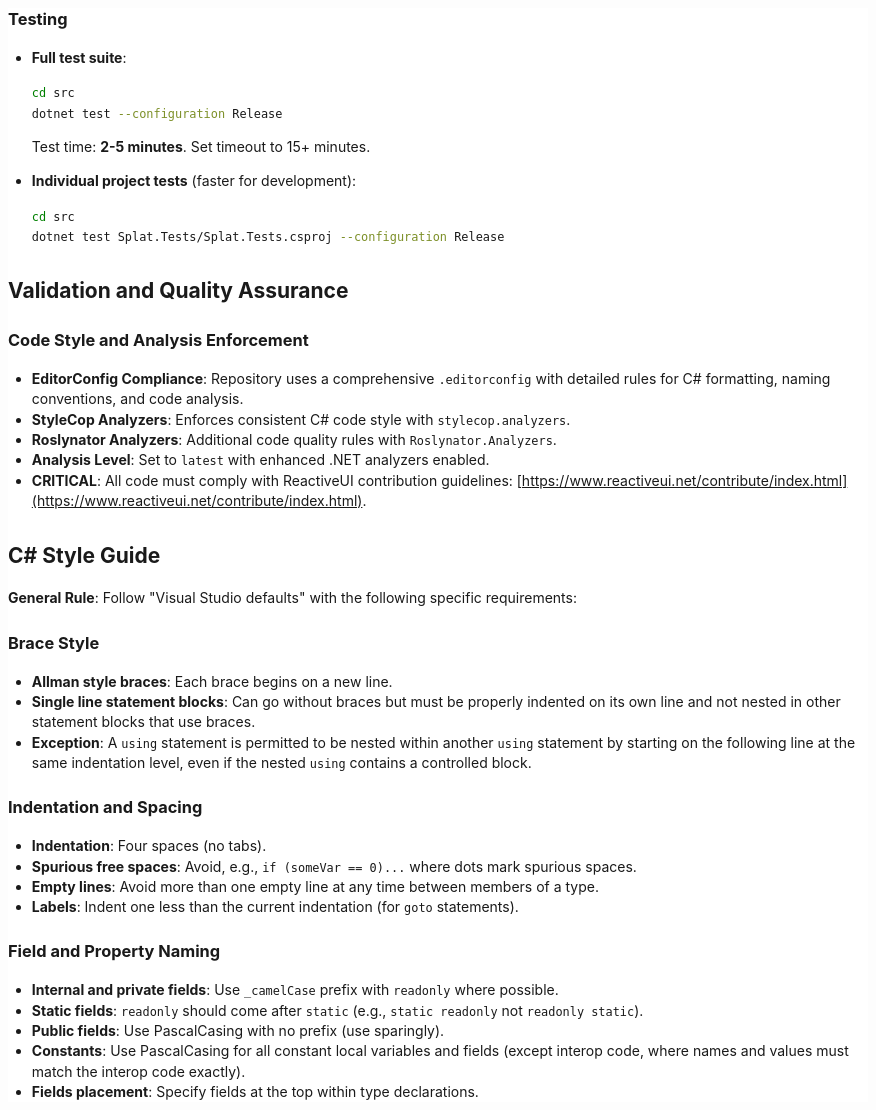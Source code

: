 ### Testing
- **Full test suite**:
  ```bash
  cd src
  dotnet test --configuration Release
  ```
  Test time: **2-5 minutes**. Set timeout to 15+ minutes.

- **Individual project tests** (faster for development):
  ```bash
  cd src
  dotnet test Splat.Tests/Splat.Tests.csproj --configuration Release
  ```

## Validation and Quality Assurance

### Code Style and Analysis Enforcement
- **EditorConfig Compliance**: Repository uses a comprehensive `.editorconfig` with detailed rules for C# formatting, naming conventions, and code analysis.
- **StyleCop Analyzers**: Enforces consistent C# code style with `stylecop.analyzers`.
- **Roslynator Analyzers**: Additional code quality rules with `Roslynator.Analyzers`.
- **Analysis Level**: Set to `latest` with enhanced .NET analyzers enabled.
- **CRITICAL**: All code must comply with ReactiveUI contribution guidelines: [https://www.reactiveui.net/contribute/index.html](https://www.reactiveui.net/contribute/index.html).

## C# Style Guide
**General Rule**: Follow "Visual Studio defaults" with the following specific requirements:

### Brace Style
- **Allman style braces**: Each brace begins on a new line.
- **Single line statement blocks**: Can go without braces but must be properly indented on its own line and not nested in other statement blocks that use braces.
- **Exception**: A `using` statement is permitted to be nested within another `using` statement by starting on the following line at the same indentation level, even if the nested `using` contains a controlled block.

### Indentation and Spacing
- **Indentation**: Four spaces (no tabs).
- **Spurious free spaces**: Avoid, e.g., `if (someVar == 0)...` where dots mark spurious spaces.
- **Empty lines**: Avoid more than one empty line at any time between members of a type.
- **Labels**: Indent one less than the current indentation (for `goto` statements).

### Field and Property Naming
- **Internal and private fields**: Use `_camelCase` prefix with `readonly` where possible.
- **Static fields**: `readonly` should come after `static` (e.g., `static readonly` not `readonly static`).
- **Public fields**: Use PascalCasing with no prefix (use sparingly).
- **Constants**: Use PascalCasing for all constant local variables and fields (except interop code, where names and values must match the interop code exactly).
- **Fields placement**: Specify fields at the top within type declarations.
